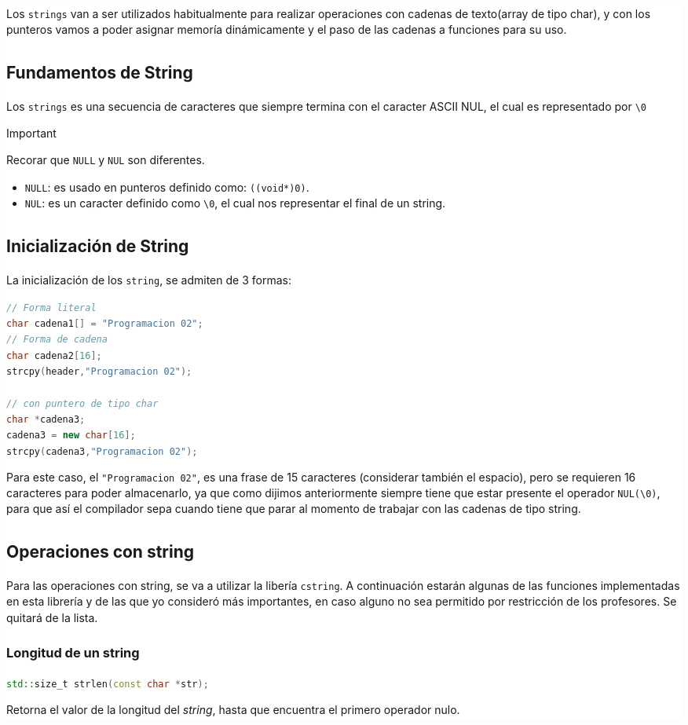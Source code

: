 
Los `strings` van a ser utilizados habitualmente para realizar operaciones con
cadenas de texto(array de tipo char), y con los punteros vamos a poder
asignar memoría dinámicamente y el paso de las cadenas a funciones
para su uso.

## Fundamentos de String

Los `strings` es una secuencia de caracteres que siempre termina con el caracter
ASCII NUL, el cual es representado por `\0`

> [!IMPORTANT]
> Recorar que `NULL` y `NUL` son diferentes.
> - `NULL`: es usado en punteros definido como: `((void*)0)`.
> - `NUL`: es un caracter definido como `\0`, el cual nos representar el final de un string.

## Inicialización de String

La inicialización de los `string`, se admiten de 3 formas:

```CPP
// Forma literal
char cadena1[] = "Programacion 02";
// Forma de cadena
char cadena2[16];
strcpy(header,"Programacion 02");

// con puntero de tipo char
char *cadena3;
cadena3 = new char[16];
strcpy(cadena3,"Programacion 02");
```

Para este caso, el `"Programacion 02"`, es una frase de 15 caracteres
(considerar también el espacio), pero se requieren 16 caracteres para poder
almacenarlo, ya que como dijimos anteriormente siempre tiene que estar presente
el operador `NUL(\0)`, para que así el compilador sepa cuando tiene que parar al
momento de trabajar con las cadenas de tipo string.

## Operaciones con string

Para las operaciones con string, se va a utilizar la libería `cstring`. A continuación
estarán algunas de las funciones implementadas en esta librería y de las que yo consideró
más importantes, en caso alguno no sea permitido por restricción de los profesores.
Se quitará de la lista.

### Longitud de un string

```CPP
std::size_t strlen(const char *str);
```

Retorna el valor de la longitud del *string*, hasta que encuentra el primero
operador nulo.
